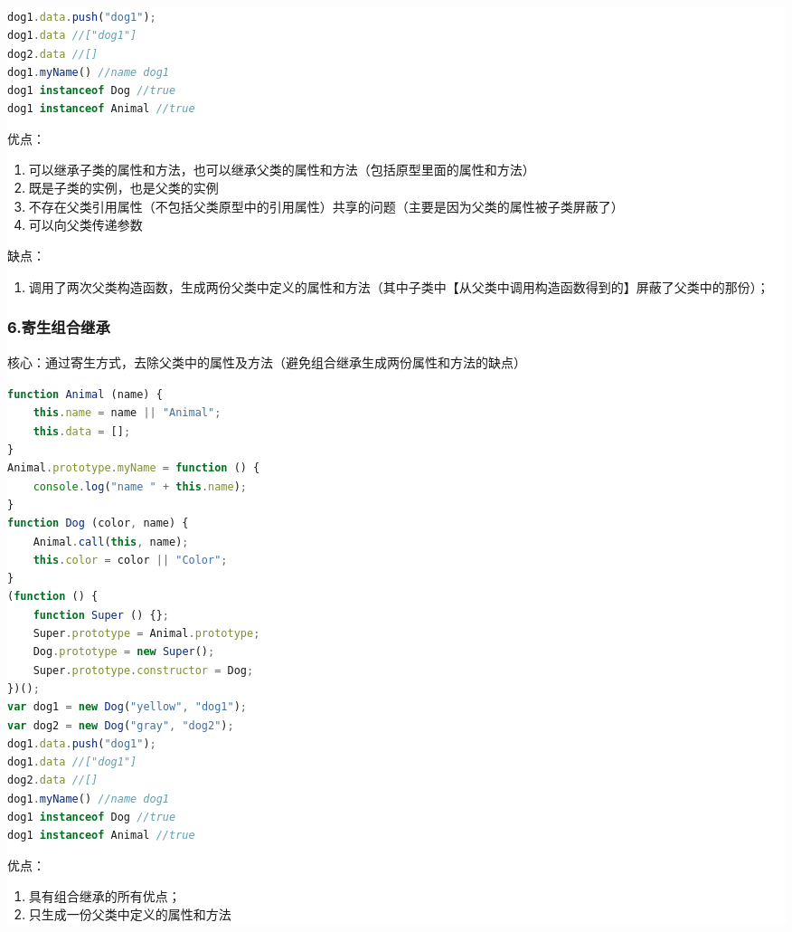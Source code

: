```javascript
dog1.data.push("dog1");
dog1.data //["dog1"]
dog2.data //[]
dog1.myName() //name dog1
dog1 instanceof Dog //true
dog1 instanceof Animal //true
```

优点：
1. 可以继承子类的属性和方法，也可以继承父类的属性和方法（包括原型里面的属性和方法）
2. 既是子类的实例，也是父类的实例
3. 不存在父类引用属性（不包括父类原型中的引用属性）共享的问题（主要是因为父类的属性被子类屏蔽了）
4. 可以向父类传递参数

缺点：
1. 调用了两次父类构造函数，生成两份父类中定义的属性和方法（其中子类中【从父类中调用构造函数得到的】屏蔽了父类中的那份）；

### 6.寄生组合继承

核心：通过寄生方式，去除父类中的属性及方法（避免组合继承生成两份属性和方法的缺点）

```javascript
function Animal (name) {
    this.name = name || "Animal";
    this.data = [];
}
Animal.prototype.myName = function () {
    console.log("name " + this.name);
}
function Dog (color, name) {
    Animal.call(this, name);
    this.color = color || "Color";
}
(function () {
    function Super () {};
    Super.prototype = Animal.prototype;
    Dog.prototype = new Super();
    Super.prototype.constructor = Dog;
})();
var dog1 = new Dog("yellow", "dog1");
var dog2 = new Dog("gray", "dog2");
dog1.data.push("dog1");
dog1.data //["dog1"]
dog2.data //[]
dog1.myName() //name dog1
dog1 instanceof Dog //true
dog1 instanceof Animal //true
```

优点：
1. 具有组合继承的所有优点；
2. 只生成一份父类中定义的属性和方法
